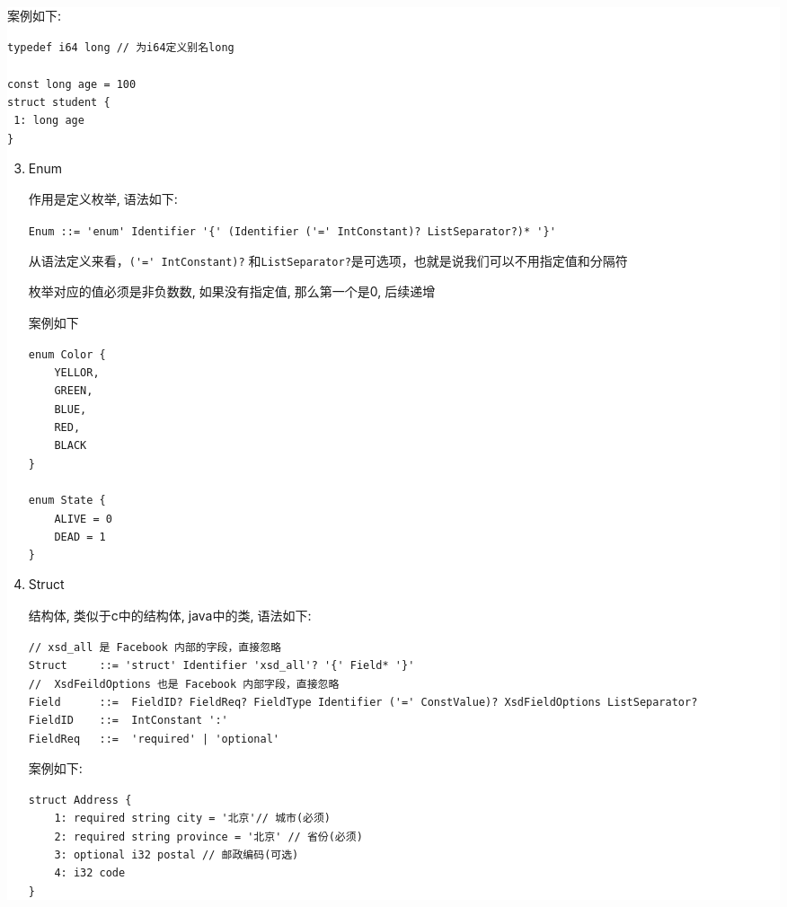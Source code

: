    案例如下:

   ~~~thrift
   typedef i64 long // 为i64定义别名long
   
   const long age = 100
   struct student {
   	1: long age
   }
   ~~~

3. Enum

   作用是定义枚举, 语法如下:

   ~~~thrift
   Enum ::= 'enum' Identifier '{' (Identifier ('=' IntConstant)? ListSeparator?)* '}'
   ~~~

   从语法定义来看，`('=' IntConstant)?` 和`ListSeparator?`是可选项，也就是说我们可以不用指定值和分隔符

   枚举对应的值必须是非负数数, 如果没有指定值, 那么第一个是0, 后续递增

   案例如下

   ~~~thrift
   enum Color {
       YELLOR,
       GREEN,
       BLUE,
       RED,
       BLACK
   }
   
   enum State {
       ALIVE = 0
       DEAD = 1
   }
   ~~~

4. Struct

   结构体, 类似于c中的结构体, java中的类, 语法如下:

   ~~~text
   // xsd_all 是 Facebook 内部的字段，直接忽略
   Struct     ::= 'struct' Identifier 'xsd_all'? '{' Field* '}'
   //  XsdFeildOptions 也是 Facebook 内部字段，直接忽略
   Field      ::=  FieldID? FieldReq? FieldType Identifier ('=' ConstValue)? XsdFieldOptions ListSeparator?
   FieldID    ::=  IntConstant ':'
   FieldReq   ::=  'required' | 'optional'
   ~~~

   案例如下:

   ~~~thrift
   struct Address {
       1: required string city = '北京'// 城市(必须)
       2: required string province = '北京' // 省份(必须)
       3: optional i32 postal // 邮政编码(可选)
       4: i32 code
   }
   ~~~
